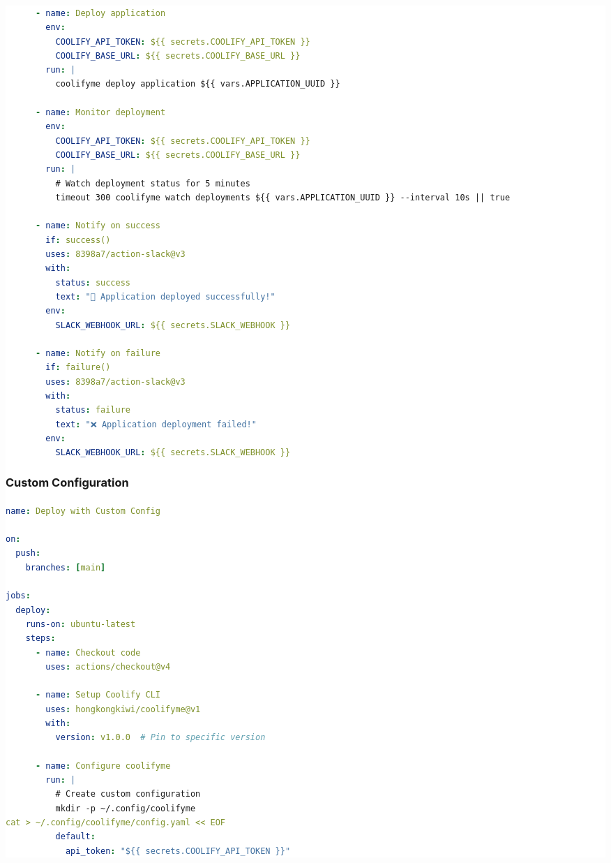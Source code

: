 ```yaml
      - name: Deploy application
        env:
          COOLIFY_API_TOKEN: ${{ secrets.COOLIFY_API_TOKEN }}
          COOLIFY_BASE_URL: ${{ secrets.COOLIFY_BASE_URL }}
        run: |
          coolifyme deploy application ${{ vars.APPLICATION_UUID }}
      
      - name: Monitor deployment
        env:
          COOLIFY_API_TOKEN: ${{ secrets.COOLIFY_API_TOKEN }}
          COOLIFY_BASE_URL: ${{ secrets.COOLIFY_BASE_URL }}
        run: |
          # Watch deployment status for 5 minutes
          timeout 300 coolifyme watch deployments ${{ vars.APPLICATION_UUID }} --interval 10s || true
      
      - name: Notify on success
        if: success()
        uses: 8398a7/action-slack@v3
        with:
          status: success
          text: "🚀 Application deployed successfully!"
        env:
          SLACK_WEBHOOK_URL: ${{ secrets.SLACK_WEBHOOK }}
      
      - name: Notify on failure
        if: failure()
        uses: 8398a7/action-slack@v3
        with:
          status: failure
          text: "❌ Application deployment failed!"
        env:
          SLACK_WEBHOOK_URL: ${{ secrets.SLACK_WEBHOOK }}
```

### Custom Configuration

```yaml
name: Deploy with Custom Config

on:
  push:
    branches: [main]

jobs:
  deploy:
    runs-on: ubuntu-latest
    steps:
      - name: Checkout code
        uses: actions/checkout@v4
      
      - name: Setup Coolify CLI
        uses: hongkongkiwi/coolifyme@v1
        with:
          version: v1.0.0  # Pin to specific version
      
      - name: Configure coolifyme
        run: |
          # Create custom configuration
          mkdir -p ~/.config/coolifyme
cat > ~/.config/coolifyme/config.yaml << EOF
          default:
            api_token: "${{ secrets.COOLIFY_API_TOKEN }}"
```